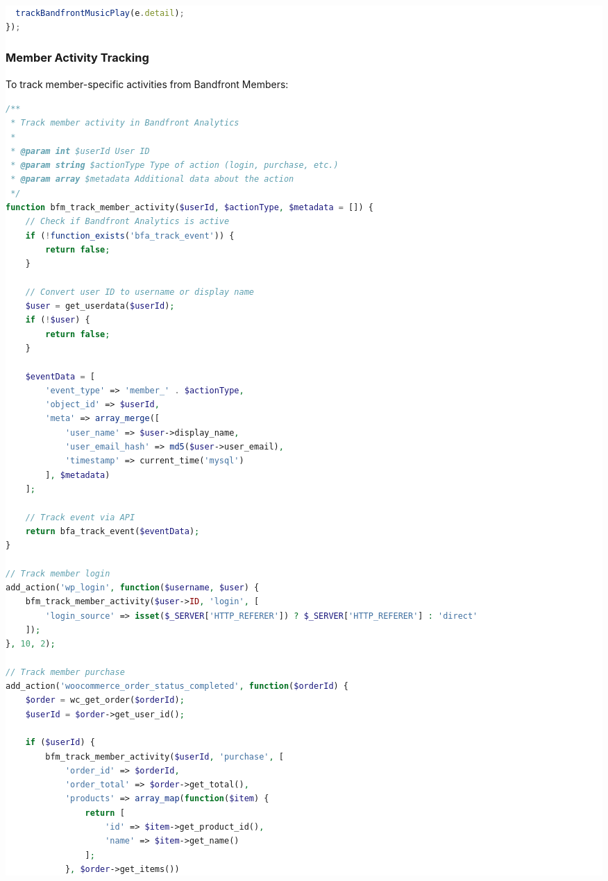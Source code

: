 ```javascript
  trackBandfrontMusicPlay(e.detail);
});
```

### Member Activity Tracking

To track member-specific activities from Bandfront Members:

```php
/**
 * Track member activity in Bandfront Analytics
 * 
 * @param int $userId User ID
 * @param string $actionType Type of action (login, purchase, etc.)
 * @param array $metadata Additional data about the action
 */
function bfm_track_member_activity($userId, $actionType, $metadata = []) {
    // Check if Bandfront Analytics is active
    if (!function_exists('bfa_track_event')) {
        return false;
    }
    
    // Convert user ID to username or display name
    $user = get_userdata($userId);
    if (!$user) {
        return false;
    }
    
    $eventData = [
        'event_type' => 'member_' . $actionType,
        'object_id' => $userId,
        'meta' => array_merge([
            'user_name' => $user->display_name,
            'user_email_hash' => md5($user->user_email),
            'timestamp' => current_time('mysql')
        ], $metadata)
    ];
    
    // Track event via API
    return bfa_track_event($eventData);
}

// Track member login
add_action('wp_login', function($username, $user) {
    bfm_track_member_activity($user->ID, 'login', [
        'login_source' => isset($_SERVER['HTTP_REFERER']) ? $_SERVER['HTTP_REFERER'] : 'direct'
    ]);
}, 10, 2);

// Track member purchase
add_action('woocommerce_order_status_completed', function($orderId) {
    $order = wc_get_order($orderId);
    $userId = $order->get_user_id();
    
    if ($userId) {
        bfm_track_member_activity($userId, 'purchase', [
            'order_id' => $orderId,
            'order_total' => $order->get_total(),
            'products' => array_map(function($item) {
                return [
                    'id' => $item->get_product_id(),
                    'name' => $item->get_name()
                ];
            }, $order->get_items())
```